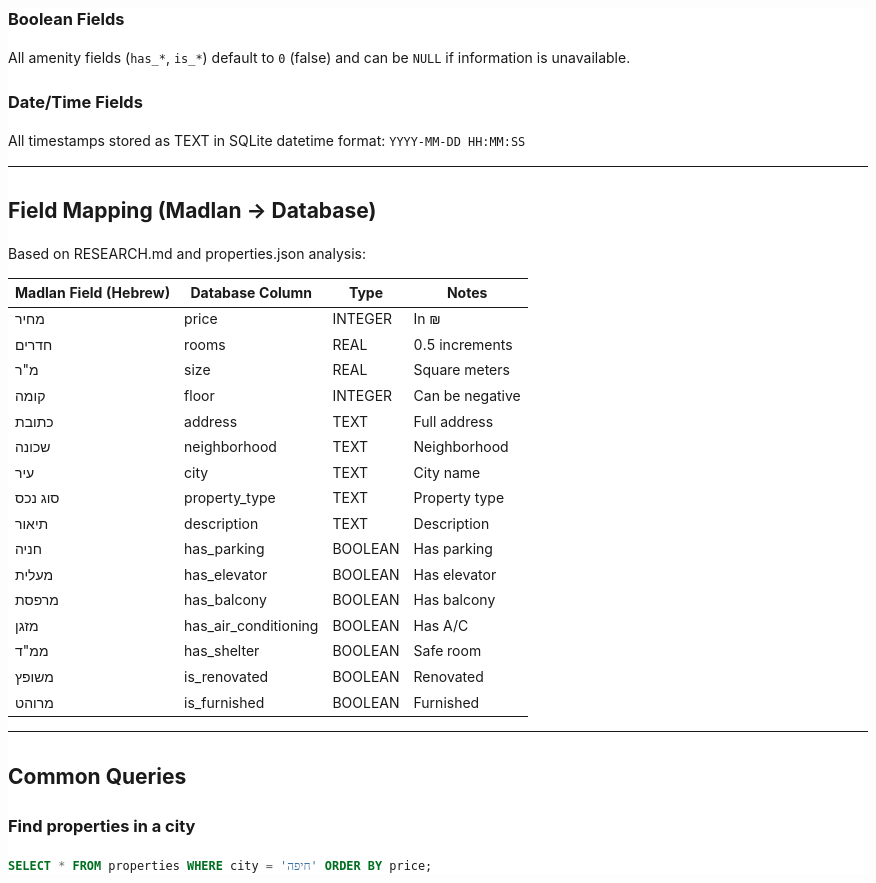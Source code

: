 ### Boolean Fields

All amenity fields (`has_*`, `is_*`) default to `0` (false) and can be `NULL` if information is unavailable.

### Date/Time Fields

All timestamps stored as TEXT in SQLite datetime format: `YYYY-MM-DD HH:MM:SS`

---

## Field Mapping (Madlan → Database)

Based on RESEARCH.md and properties.json analysis:

| Madlan Field (Hebrew) | Database Column | Type | Notes |
|----------------------|-----------------|------|-------|
| מחיר | price | INTEGER | In ₪ |
| חדרים | rooms | REAL | 0.5 increments |
| מ"ר | size | REAL | Square meters |
| קומה | floor | INTEGER | Can be negative |
| כתובת | address | TEXT | Full address |
| שכונה | neighborhood | TEXT | Neighborhood |
| עיר | city | TEXT | City name |
| סוג נכס | property_type | TEXT | Property type |
| תיאור | description | TEXT | Description |
| חניה | has_parking | BOOLEAN | Has parking |
| מעלית | has_elevator | BOOLEAN | Has elevator |
| מרפסת | has_balcony | BOOLEAN | Has balcony |
| מזגן | has_air_conditioning | BOOLEAN | Has A/C |
| ממ"ד | has_shelter | BOOLEAN | Safe room |
| משופץ | is_renovated | BOOLEAN | Renovated |
| מרוהט | is_furnished | BOOLEAN | Furnished |

---

## Common Queries

### Find properties in a city
```sql
SELECT * FROM properties WHERE city = 'חיפה' ORDER BY price;
```
